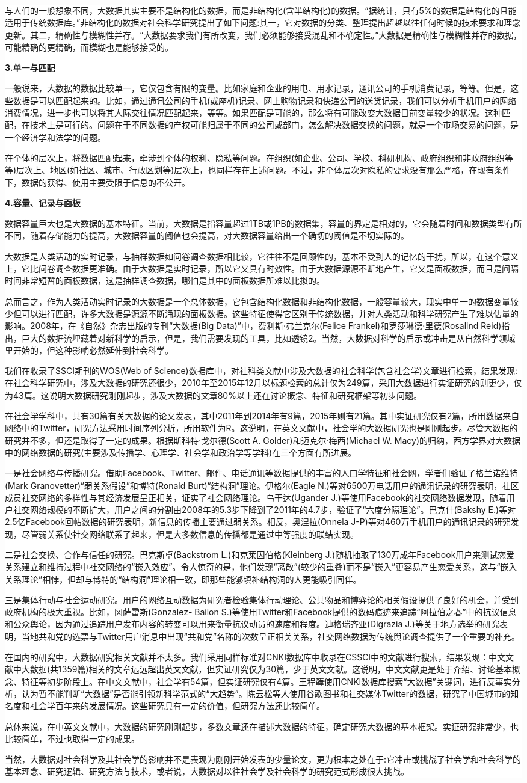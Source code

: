 与人们的一般想象不同，大数据其实主要不是结构化的数据，而是非结构化(含半结构化)的数据。“据统计，只有5%的数据是结构化的且能适用于传统数据库。”非结构化的数据对社会科学研究提出了如下问题:其一，它对数据的分类、整理提出超越以往任何时候的技术要求和理念更新。其二，精确性与模糊性并存。“大数据要求我们有所改变，我们必须能够接受混乱和不确定性。”大数据是精确性与模糊性并存的数据，可能精确的更精确，而模糊也是能够接受的。

 **3.单一与匹配**

一般说来，大数据的数据比较单一，它仅包含有限的变量。比如家庭和企业的用电、用水记录，通讯公司的手机消费记录，等等。但是，这些数据是可以匹配起来的。比如，通过通讯公司的手机(或座机)记录、网上购物记录和快递公司的送货记录，我们可以分析手机用户的网络消费情况，进一步也可以将其人际交往情况匹配起来，等等。如果匹配是可能的，那么将有可能改变大数据目前变量较少的状况。这种匹配，在技术上是可行的。问题在于不同数据的产权可能归属于不同的公司或部门，怎么解决数据交换的问题，就是一个市场交易的问题，是一个经济学和法学的问题。

在个体的层次上，将数据匹配起来，牵涉到个体的权利、隐私等问题。在组织(如企业、公司、学校、科研机构、政府组织和非政府组织等等)层次上、地区(如社区、城市、行政区划等)层次上，也同样存在上述问题。不过，非个体层次对隐私的要求没有那么严格，在现有条件下，数据的获得、使用主要受限于信息的不公开。

 **4.容量、记录与面板**

数据容量巨大也是大数据的基本特征。当前，大数据是指容量超过1TB或1PB的数据集，容量的界定是相对的，它会随着时间和数据类型有所不同，随着存储能力的提高，大数据容量的阈值也会提高，对大数据容量给出一个确切的阈值是不切实际的。

大数据是人类活动的实时记录，与抽样数据如问卷调查数据相比较，它往往不是回顾性的，基本不受到人的记忆的干扰，所以，在这个意义上，它比问卷调查数据更准确。由于大数据是实时记录，所以它又具有时效性。由于大数据源源不断地产生，它又是面板数据，而且是间隔时间非常短暂的面板数据，这是抽样调查数据，哪怕是其中的面板数据所难以比拟的。

总而言之，作为人类活动实时记录的大数据是一个总体数据，它包含结构化数据和非结构化数据，一般容量较大，现实中单一的数据变量较少但可以进行匹配，许多大数据是源源不断涌现的面板数据。这些特征使得它区别于传统数据，并对人类活动和科学研究产生了难以估量的影响。2008年，在《自然》杂志出版的专刊“大数据(Big
Data)”中，费利斯·弗兰克尔(Felice Frankel)和罗莎琳德·里德(Rosalind
Reid)指出，巨大的数据流埋藏着对新科学的启示，但是，我们需要发现的工具，比如透镜2。当然，大数据对科学的启示或冲击是从自然科学领域里开始的，但这种影响必然延伸到社会科学。

我们在收录了SSCI期刊的WOS(Web of
Science)数据库中，对社科类文献中涉及大数据的社会科学(包含社会学)文章进行检索，结果发现:在社会科学研究中，涉及大数据的研究还很少，2010年至2015年12月以标题检索的总计仅为249篇，采用大数据进行实证研究的则更少，仅为43篇。这说明大数据研究刚刚起步，涉及大数据的文章80%以上还在讨论概念、特征和研究框架等初步问题。

在社会学学科中，共有30篇有关大数据的论文发表，其中2011年到2014年有9篇，2015年则有21篇。其中实证研究仅有2篇，所用数据来自网络中的Twitter，研究方法采用时间序列分析，所用软件为R。这说明，在英文文献中，社会学的大数据研究也是刚刚起步。尽管大数据的研究并不多，但还是取得了一定的成果。根据斯科特·戈尔德(Scott
A. Golder)和迈克尔·梅西(Michael W.
Macy)的归纳，西方学界对大数据中的网络数据的研究(主要涉及传播学、心理学、社会学和政治学等学科)在三个方面有所进展。

一是社会网络与传播研究。借助Facebook、Twitter、邮件、电话通讯等数据提供的丰富的人口学特征和社会网，学者们验证了格兰诺维特(Mark
Granovetter)“弱关系假设”和博特(Ronald Burt)“结构洞”理论。伊格尔(Eagle
N.)等对6500万电话用户的通讯记录的研究表明，社区成员社交网络的多样性与其经济发展呈正相关，证实了社会网络理论。乌干达(Ugander
J.)等使用Facebook的社交网络数据发现，随着用户社交网络规模的不断扩大，用户之间的分割由2008年的5.3步下降到了2011年的4.7步，验证了“六度分隔理论”。巴克什(Bakshy
E.)等对2.5亿Facebook回帖数据的研究表明，新信息的传播主要通过弱关系。相反，奥涅拉(Onnela
J-P)等对460万手机用户的通讯记录的研究发现，尽管弱关系使社交网络联系了起来，但是大多数信息的传播都是通过中等强度的联结实现。

二是社会交换、合作与信任的研究。巴克斯卓(Backstrom L.)和克莱因伯格(Kleinberg
J.)随机抽取了130万成年Facebook用户来测试恋爱关系建立和维持过程中社交网络的“嵌入效应”。令人惊奇的是，他们发现“离散”(较少的重叠)而不是“嵌入”更容易产生恋爱关系，这与“嵌入关系理论”相悖，但却与博特的“结构洞”理论相一致，即那些能够填补结构洞的人更能吸引同伴。

三是集体行动与社会运动研究。用户的网络互动数据为研究者检验集体行动理论、公共物品和博弈论的相关假设提供了良好的机会，并受到政府机构的极大重视。比如，冈萨雷斯(Gonzalez-
Bailon
S.)等使用Twitter和Facebook提供的数码痕迹来追踪“阿拉伯之春”中的抗议信息和公众舆论，因为通过追踪用户发布内容的转变可以用来衡量抗议动员的速度和程度。迪格瑞齐亚(Digrazia
J.)等关于地方选举的研究表明，当地共和党的选票与Twitter用户消息中出现“共和党”名称的次数呈正相关关系，社交网络数据为传统舆论调查提供了一个重要的补充。

在国内的研究中，大数据研究相关文献并不太多。我们采用同样标准对CNKI数据库中收录在CSSCI中的文献进行搜索，结果发现：中文文献中大数据(共1359篇)相关的文章远远超出英文文献，但实证研究仅为30篇，少于英文文献。这说明，中文文献更是处于介绍、讨论基本概念、特征等初步阶段上。在中文文献中，社会学有54篇，但实证研究仅有4篇。王程韡使用CNKI数据库搜索“大数据”关键词，进行反事实分析，认为暂不能判断“大数据”是否能引领新科学范式的“大趋势”。陈云松等人使用谷歌图书和社交媒体Twitter的数据，研究了中国城市的知名度和社会学百年来的发展情况。这些研究具有一定的价值，但研究方法还比较简单。

总体来说，在中英文文献中，大数据的研究刚刚起步，多数文章还在描述大数据的特征，确定研究大数据的基本框架。实证研究非常少，也比较简单，不过也取得一定的成果。

当然，大数据对社会科学及其社会学的影响并不是表现为刚刚开始发表的少量论文，更为根本之处在于:它冲击或挑战了社会学和社会科学的基本理念、研究逻辑、研究方法与技术，或者说，大数据对以往社会学及社会科学的研究范式形成很大挑战。
